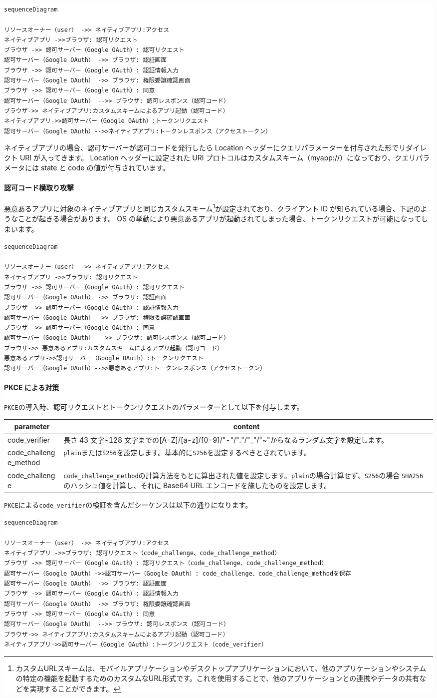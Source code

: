 ```mermaid
sequenceDiagram

リソースオーナー（user） ->> ネイティブアプリ:アクセス
ネイティブアプリ ->>ブラウザ: 認可リクエスト
ブラウザ ->> 認可サーバー（Google OAuth）: 認可リクエスト
認可サーバー（Google OAuth） ->> ブラウザ: 認証画面
ブラウザ ->> 認可サーバー（Google OAuth）: 認証情報入力
認可サーバー（Google OAuth） ->> ブラウザ: 権限委譲確認画面
ブラウザ ->> 認可サーバー（Google OAuth）: 同意
認可サーバー（Google OAuth） -->> ブラウザ: 認可レスポンス（認可コード）
ブラウザ->> ネイティブアプリ:カスタムスキームによるアプリ起動（認可コード）
ネイティブアプリ->>認可サーバー（Google OAuth）:トークンリクエスト
認可サーバー（Google OAuth）-->>ネイティブアプリ:トークンレスポンス（アクセストークン）
```

ネイティブアプリの場合、認可サーバーが認可コードを発行したら Location ヘッダーにクエリパラメーターを付与された形でリダイレクト URI が入ってきます。
Location ヘッダーに設定された URI プロトコルはカスタムスキーム（myapp://）になっており、クエリパラメータには state と code の値が付与されています。

#### 認可コード横取り攻撃

悪意あるアプリに対象のネイティブアプリと同じカスタムスキーム[^1]が設定されており、クライアント ID が知られている場合、下記のようなことが起きる場合があります。
OS の挙動により悪意あるアプリが起動されてしまった場合、トークンリクエストが可能になってしまいます。

```mermaid
sequenceDiagram

リソースオーナー（user） ->> ネイティブアプリ:アクセス
ネイティブアプリ ->>ブラウザ: 認可リクエスト
ブラウザ ->> 認可サーバー（Google OAuth）: 認可リクエスト
認可サーバー（Google OAuth） ->> ブラウザ: 認証画面
ブラウザ ->> 認可サーバー（Google OAuth）: 認証情報入力
認可サーバー（Google OAuth） ->> ブラウザ: 権限委譲確認画面
ブラウザ ->> 認可サーバー（Google OAuth）: 同意
認可サーバー（Google OAuth） -->> ブラウザ: 認可レスポンス（認可コード）
ブラウザ->> 悪意あるアプリ:カスタムスキームによるアプリ起動（認可コード）
悪意あるアプリ->>認可サーバー（Google OAuth）:トークンリクエスト
認可サーバー（Google OAuth）-->>悪意あるアプリ:トークンレスポンス（アクセストークン）
```

#### PKCE による対策

`PKCE`の導入時、認可リクエストとトークンリクエストのパラメーターとして以下を付与します。

| parameter             | content                                                                                                                                                                                      |
| --------------------- | -------------------------------------------------------------------------------------------------------------------------------------------------------------------------------------------- |
| code_verifier         | 長さ 43 文字~128 文字までの[A-Z]/[a-z]/[0-9]/"-"/"."/"\_"/"~"からなるランダム文字を設定します。                                                                                              |
| code_challenge_method | `plain`または`S256`を設定します。基本的に`S256`を設定するべきとされています。                                                                                                                |
| code_challenge        | `code_challenge_method`の計算方法をもとに算出された値を設定します。`plain`の場合計算せず、`S256`の場合 `SHA256` のハッシュ値を計算し、それに Base64 URL エンコードを施したものを設定します。 |

`PKCE`による`code_verifier`の検証を含んだシーケンスは以下の通りになります。

```mermaid
sequenceDiagram

リソースオーナー（user） ->> ネイティブアプリ:アクセス
ネイティブアプリ ->>ブラウザ: 認可リクエスト（code_challenge、code_challenge_method）
ブラウザ ->> 認可サーバー（Google OAuth）: 認可リクエスト（code_challenge、code_challenge_method）
認可サーバー（Google OAuth）->>認可サーバー（Google OAuth）: code_challenge、code_challenge_methodを保存
認可サーバー（Google OAuth） ->> ブラウザ: 認証画面
ブラウザ ->> 認可サーバー（Google OAuth）: 認証情報入力
認可サーバー（Google OAuth） ->> ブラウザ: 権限委譲確認画面
ブラウザ ->> 認可サーバー（Google OAuth）: 同意
認可サーバー（Google OAuth） -->> ブラウザ: 認可レスポンス（認可コード）
ブラウザ->> ネイティブアプリ:カスタムスキームによるアプリ起動（認可コード）
ネイティブアプリ->>認可サーバー（Google OAuth）:トークンリクエスト（code_verifier）
```

[^1]: カスタムURLスキームは、モバイルアプリケーションやデスクトップアプリケーションにおいて、他のアプリケーションやシステムの特定の機能を起動するためのカスタムなURL形式です。これを使用することで、他のアプリケーションとの連携やデータの共有などを実現することができます。